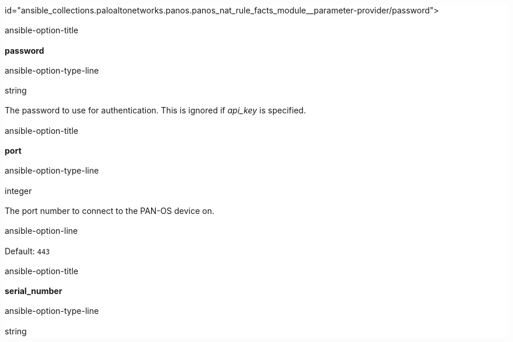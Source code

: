 id="ansible_collections.paloaltonetworks.panos.panos_nat_rule_facts_module__parameter-provider/password">
<div class="rst-class">
<p>ansible-option-title</p>
</div>
</div>
<p><strong>password</strong></p>
<a class="ansibleOptionLink" href="#parameter-provider/password" title="Permalink to this option"></a>
<div class="rst-class">
<p>ansible-option-type-line</p>
</div>
<p><span class="ansible-option-type">string</span></p>
</div></td>
<td><div class="ansible-option-indent-desc"></div><div class="ansible-option-cell">
<p>The password to use for authentication. This is ignored if
<em>api_key</em> is specified.</p>
</div></td>
</tr>
<tr class="odd">
<td><div class="ansible-option-indent"></div><div class="ansible-option-cell">
<div class="ansibleOptionAnchor" id="parameter-provider/port"></div>
<div
id="ansible_collections.paloaltonetworks.panos.panos_nat_rule_facts_module__parameter-provider/port">
<div class="rst-class">
<p>ansible-option-title</p>
</div>
</div>
<p><strong>port</strong></p>
<a class="ansibleOptionLink" href="#parameter-provider/port" title="Permalink to this option"></a>
<div class="rst-class">
<p>ansible-option-type-line</p>
</div>
<p><span class="ansible-option-type">integer</span></p>
</div></td>
<td><div class="ansible-option-indent-desc"></div><div class="ansible-option-cell">
<p>The port number to connect to the PAN-OS device on.</p>
<div class="rst-class">
<p>ansible-option-line</p>
</div>
<p><span class="ansible-option-default-bold">Default:</span> <code
class="interpreted-text" role="ansible-option-default">443</code></p>
</div></td>
</tr>
<tr class="even">
<td><div class="ansible-option-indent"></div><div class="ansible-option-cell">
<div class="ansibleOptionAnchor" id="parameter-provider/serial_number"></div>
<div
id="ansible_collections.paloaltonetworks.panos.panos_nat_rule_facts_module__parameter-provider/serial_number">
<div class="rst-class">
<p>ansible-option-title</p>
</div>
</div>
<p><strong>serial_number</strong></p>
<a class="ansibleOptionLink" href="#parameter-provider/serial_number" title="Permalink to this option"></a>
<div class="rst-class">
<p>ansible-option-type-line</p>
</div>
<p><span class="ansible-option-type">string</span></p>
</div></td>
<td><div class="ansible-option-indent-desc"></div><div class="ansible-option-cell">